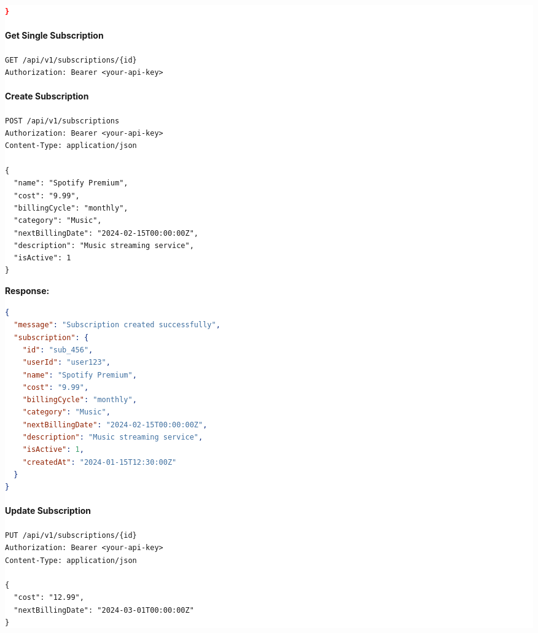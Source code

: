 ```json
}
```

#### Get Single Subscription
```http
GET /api/v1/subscriptions/{id}
Authorization: Bearer <your-api-key>
```

#### Create Subscription
```http
POST /api/v1/subscriptions
Authorization: Bearer <your-api-key>
Content-Type: application/json

{
  "name": "Spotify Premium",
  "cost": "9.99",
  "billingCycle": "monthly",
  "category": "Music",
  "nextBillingDate": "2024-02-15T00:00:00Z",
  "description": "Music streaming service",
  "isActive": 1
}
```

**Response:**
```json
{
  "message": "Subscription created successfully",
  "subscription": {
    "id": "sub_456",
    "userId": "user123",
    "name": "Spotify Premium",
    "cost": "9.99",
    "billingCycle": "monthly",
    "category": "Music",
    "nextBillingDate": "2024-02-15T00:00:00Z",
    "description": "Music streaming service",
    "isActive": 1,
    "createdAt": "2024-01-15T12:30:00Z"
  }
}
```

#### Update Subscription
```http
PUT /api/v1/subscriptions/{id}
Authorization: Bearer <your-api-key>
Content-Type: application/json

{
  "cost": "12.99",
  "nextBillingDate": "2024-03-01T00:00:00Z"
}
```
